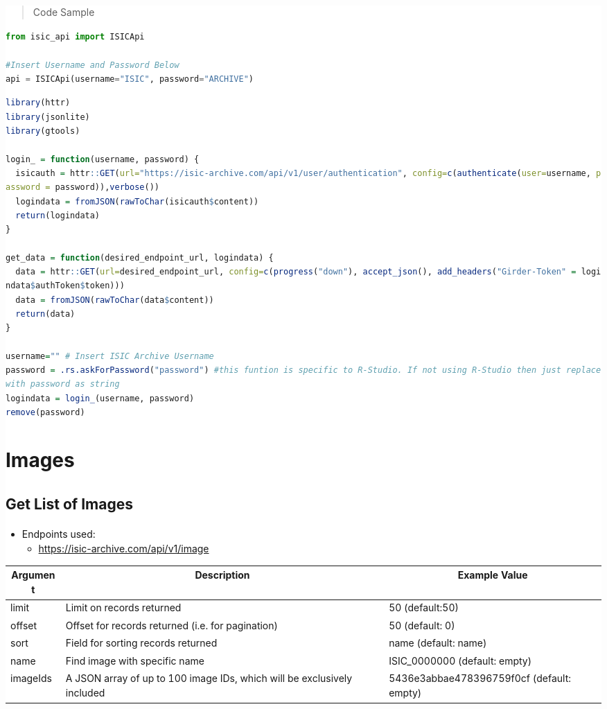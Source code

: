 > Code Sample

```python
from isic_api import ISICApi

#Insert Username and Password Below
api = ISICApi(username="ISIC", password="ARCHIVE")
```

```R
library(httr)
library(jsonlite)
library(gtools)

login_ = function(username, password) {
  isicauth = httr::GET(url="https://isic-archive.com/api/v1/user/authentication", config=c(authenticate(user=username, password = password)),verbose())
  logindata = fromJSON(rawToChar(isicauth$content))
  return(logindata)
}

get_data = function(desired_endpoint_url, logindata) {
  data = httr::GET(url=desired_endpoint_url, config=c(progress("down"), accept_json(), add_headers("Girder-Token" = logindata$authToken$token)))
  data = fromJSON(rawToChar(data$content))
  return(data)
}

username="" # Insert ISIC Archive Username
password = .rs.askForPassword("password") #this funtion is specific to R-Studio. If not using R-Studio then just replace with password as string
logindata = login_(username, password)
remove(password)
```
# Images

## Get List of Images
* Endpoints used: 
	* https://isic-archive.com/api/v1/image

|Argument|Description|Example Value|
|---|---|---|
|limit|Limit on records returned|50 (default:50)|
|offset|Offset for records returned (i.e. for pagination)|50 (default: 0)|
|sort|Field for sorting records returned| name (default: name)|
|name|Find image with specific name| ISIC_0000000 (default: empty)|
|imageIds|A JSON array of up to 100 image IDs, which will be exclusively included|5436e3abbae478396759f0cf (default: empty)|
